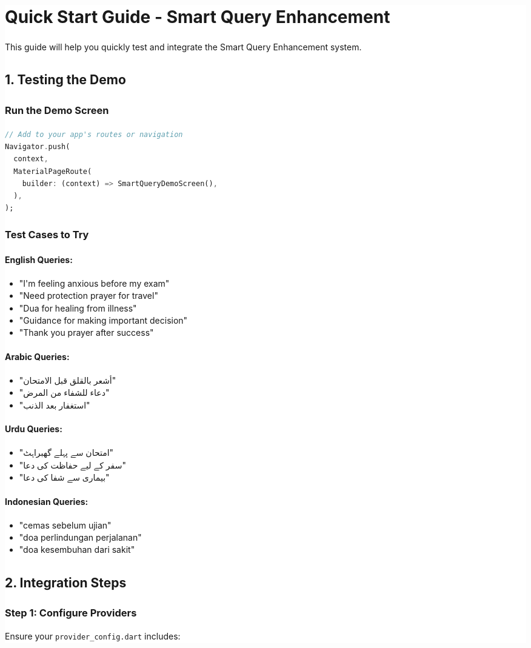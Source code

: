 # Quick Start Guide - Smart Query Enhancement

This guide will help you quickly test and integrate the Smart Query Enhancement system.

## 1. Testing the Demo

### Run the Demo Screen

```dart
// Add to your app's routes or navigation
Navigator.push(
  context,
  MaterialPageRoute(
    builder: (context) => SmartQueryDemoScreen(),
  ),
);
```

### Test Cases to Try

#### English Queries:

- "I'm feeling anxious before my exam"
- "Need protection prayer for travel"
- "Dua for healing from illness"
- "Guidance for making important decision"
- "Thank you prayer after success"

#### Arabic Queries:

- "أشعر بالقلق قبل الامتحان"
- "دعاء للشفاء من المرض"
- "استغفار بعد الذنب"

#### Urdu Queries:

- "امتحان سے پہلے گھبراہٹ"
- "سفر کے لیے حفاظت کی دعا"
- "بیماری سے شفا کی دعا"

#### Indonesian Queries:

- "cemas sebelum ujian"
- "doa perlindungan perjalanan"
- "doa kesembuhan dari sakit"

## 2. Integration Steps

### Step 1: Configure Providers

Ensure your `provider_config.dart` includes:
